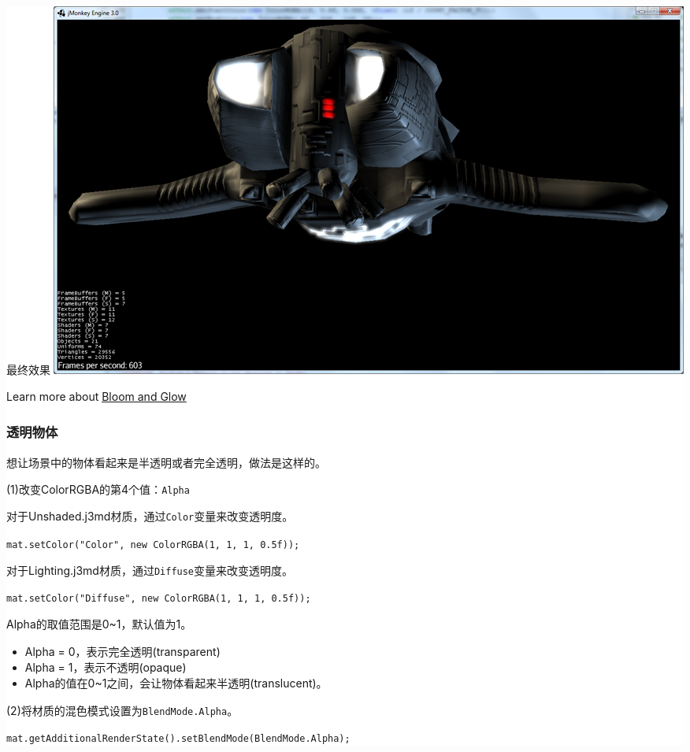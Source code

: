 最终效果 ![&#x6700;&#x7EC8;&#x6548;&#x679C;](.gitbook/assets/tanlglow1.png)

Learn more about [Bloom and Glow](https://jmonkeyengine.github.io/wiki/jme3/advanced/bloom_and_glow.html)

### 透明物体

想让场景中的物体看起来是半透明或者完全透明，做法是这样的。

\(1\)改变ColorRGBA的第4个值：`Alpha`

对于Unshaded.j3md材质，通过`Color`变量来改变透明度。

```text
mat.setColor("Color", new ColorRGBA(1, 1, 1, 0.5f));
```

对于Lighting.j3md材质，通过`Diffuse`变量来改变透明度。

```text
mat.setColor("Diffuse", new ColorRGBA(1, 1, 1, 0.5f));
```

Alpha的取值范围是0~1，默认值为1。

* Alpha = 0，表示完全透明\(transparent\)
* Alpha = 1，表示不透明\(opaque\)
* Alpha的值在0~1之间，会让物体看起来半透明\(translucent\)。

\(2\)将材质的混色模式设置为`BlendMode.Alpha`。

```text
mat.getAdditionalRenderState().setBlendMode(BlendMode.Alpha);
```
